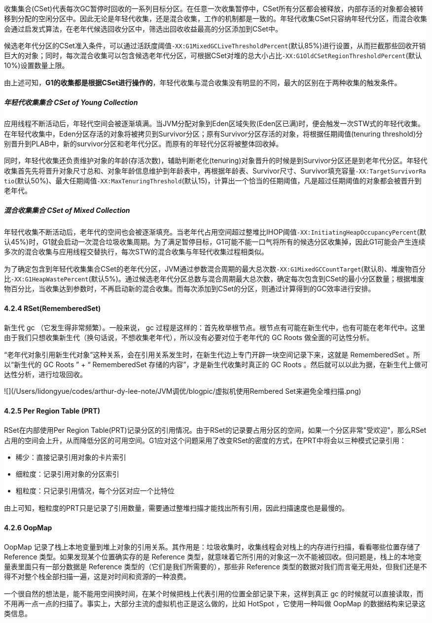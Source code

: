 收集集合(CSet)代表每次GC暂停时回收的一系列目标分区。在任意一次收集暂停中，CSet所有分区都会被释放，内部存活的对象都会被转移到分配的空闲分区中。因此无论是年轻代收集，还是混合收集，工作的机制都是一致的。年轻代收集CSet只容纳年轻代分区，而混合收集会通过启发式算法，在老年代候选回收分区中，筛选出回收收益最高的分区添加到CSet中。

候选老年代分区的CSet准入条件，可以通过活跃度阈值`-XX:G1MixedGCLiveThresholdPercent`(默认85%)进行设置，从而拦截那些回收开销巨大的对象；同时，每次混合收集可以包含候选老年代分区，可根据CSet对堆的总大小占比`-XX:G1OldCSetRegionThresholdPercent`(默认10%)设置数量上限。

由上述可知，**G1的收集都是根据CSet进行操作的**，年轻代收集与混合收集没有明显的不同，最大的区别在于两种收集的触发条件。

##### 年轻代收集集合 CSet of Young Collection

应用线程不断活动后，年轻代空间会被逐渐填满。当JVM分配对象到Eden区域失败(Eden区已满)时，便会触发一次STW式的年轻代收集。在年轻代收集中，Eden分区存活的对象将被拷贝到Survivor分区；原有Survivor分区存活的对象，将根据任期阈值(tenuring threshold)分别晋升到PLAB中，新的survivor分区和老年代分区。而原有的年轻代分区将被整体回收掉。

同时，年轻代收集还负责维护对象的年龄(存活次数)，辅助判断老化(tenuring)对象晋升的时候是到Survivor分区还是到老年代分区。年轻代收集首先先将晋升对象尺寸总和、对象年龄信息维护到年龄表中，再根据年龄表、Survivor尺寸、Survivor填充容量`-XX:TargetSurvivorRatio`(默认50%)、最大任期阈值`-XX:MaxTenuringThreshold`(默认15)，计算出一个恰当的任期阈值，凡是超过任期阈值的对象都会被晋升到老年代。

##### 混合收集集合 CSet of Mixed Collection

年轻代收集不断活动后，老年代的空间也会被逐渐填充。当老年代占用空间超过整堆比IHOP阈值`-XX:InitiatingHeapOccupancyPercent`(默认45%)时，G1就会启动一次混合垃圾收集周期。为了满足暂停目标，G1可能不能一口气将所有的候选分区收集掉，因此G1可能会产生连续多次的混合收集与应用线程交替执行，每次STW的混合收集与年轻代收集过程相类似。

为了确定包含到年轻代收集集合CSet的老年代分区，JVM通过参数混合周期的最大总次数`-XX:G1MixedGCCountTarget`(默认8)、堆废物百分比`-XX:G1HeapWastePercent`(默认5%)。通过候选老年代分区总数与混合周期最大总次数，确定每次包含到CSet的最小分区数量；根据堆废物百分比，当收集达到参数时，不再启动新的混合收集。而每次添加到CSet的分区，则通过计算得到的GC效率进行安排。

#### 4.2.4 RSet(RememberedSet)

新生代 gc （它发生得非常频繁）。一般来说， gc 过程是这样的：首先枚举根节点。根节点有可能在新生代中，也有可能在老年代中。这里由于我们只想收集新生代（换句话说，不想收集老年代），所以没有必要对位于老年代的 GC Roots 做全面的可达性分析。

“老年代对象引用新生代对象”这种关系，会在引用关系发生时，在新生代边上专门开辟一块空间记录下来，这就是 RememberedSet 。所以“新生代的 GC Roots ” + “ RememberedSet 存储的内容”，才是新生代收集时真正的 GC Roots 。然后就可以以此为据，在新生代上做可达性分析，进行垃圾回收。



![](/Users/lidongyue/codes/arthur-dy-lee-note/JVM调优/blogpic/虚拟机使用Rembered Set来避免全堆扫描.png)

#### 4.2.5 Per Region Table (PRT)

RSet在内部使用Per Region Table(PRT)记录分区的引用情况。由于RSet的记录要占用分区的空间，如果一个分区非常"受欢迎"，那么RSet占用的空间会上升，从而降低分区的可用空间。G1应对这个问题采用了改变RSet的密度的方式，在PRT中将会以三种模式记录引用：

- 稀少：直接记录引用对象的卡片索引

- 细粒度：记录引用对象的分区索引

- 粗粒度：只记录引用情况，每个分区对应一个比特位


由上可知，粗粒度的PRT只是记录了引用数量，需要通过整堆扫描才能找出所有引用，因此扫描速度也是最慢的。


#### 4.2.6 OopMap

OopMap 记录了栈上本地变量到堆上对象的引用关系。其作用是：垃圾收集时，收集线程会对栈上的内存进行扫描，看看哪些位置存储了 Reference 类型。如果发现某个位置确实存的是 Reference 类型，就意味着它所引用的对象这一次不能被回收。但问题是，栈上的本地变量表里面只有一部分数据是 Reference 类型的（它们是我们所需要的），那些非 Reference 类型的数据对我们而言毫无用处，但我们还是不得不对整个栈全部扫描一遍，这是对时间和资源的一种浪费。

一个很自然的想法是，能不能用空间换时间，在某个时候把栈上代表引用的位置全部记录下来，这样到真正 gc 的时候就可以直接读取，而不用再一点一点的扫描了。事实上，大部分主流的虚拟机也正是这么做的，比如 HotSpot ，它使用一种叫做 OopMap 的数据结构来记录这类信息。
